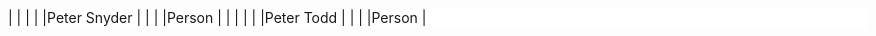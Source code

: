 |                                                                                                                                                                                                                                                                                                                                                                                                                                                                                                                                                                                                                                                                                                                                                                                                                                                                                                                                                                                                                                                                                                                                                                                                                                                                                                                                                                                                                                                                                                                                                                                                                                                                                                                                                                                                                                                                                                                                                                                                                                                                                                                      |                                         |                                           |                                                                                                        |Peter Snyder                  |                                                                           |                                              |                                         |Person |
|                                                                                                                                                                                                                                                                                                                                                                                                                                                                                                                                                                                                                                                                                                                                                                                                                                                                                                                                                                                                                                                                                                                                                                                                                                                                                                                                                                                                                                                                                                                                                                                                                                                                                                                                                                                                                                                                                                                                                                                                                                                                                                                      |                                         |                                           |                                                                                                        |Peter Todd                    |                                                                           |                                              |                                         |Person |